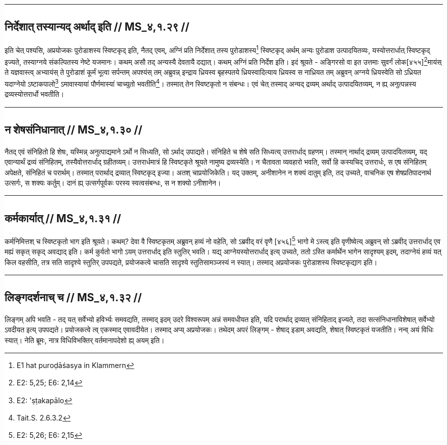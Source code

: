 
[^4/98]: E2: ekadeśadravyaṃ

[^4/99]: E2: ekadeśadravyaṃ

[^4/100]: Tait.S. 2.6.6.5

[^4/101]: MS 4.1.22

[^4/102]: E2: ekadeśadravyaṃ

____________________________________________


## निर्देशात् तस्यान्यद् अर्थाद् इति // MS_४,१.२९ //

इति चेत् पश्यसि, अप्रयोजकः पुरोडाशस्य स्विष्टकृद् इति, नैतद् एवम्, अग्निं प्रति निर्देशात् तस्य पुरोडाशस्य[^4/103] स्विष्टकृद् अर्थम् अन्यः पुरोडाश उत्पादयितव्यः, यस्योत्तरार्धात् स्विष्टकृद् इज्यते, तस्याग्नये संकल्पितस्य नेष्टे यजमानः। कथम् असौ तद् अन्यस्यै देवतायै दद्यात्। कथम् अग्निं प्रति निर्देश इति। इदं श्रूयते - अङ्गिरसो वा इत उत्तमाः सुवर्गं लोक[४५५][^4/104]मायंस् ते यज्ञवास्त्व् अभ्यायंस् ते पुरोडाशं कूर्मं भूत्वा सर्पन्तम् अपश्यंस् तम् अब्रुवन्न् इन्द्राय ध्रियस्व बृहस्पतये ध्रियस्वादित्याय ध्रियस्व स नाध्रियत तम् अब्रुवन् अग्नये ध्रियस्वेति सो ऽध्रियत यदाग्नेयो ऽष्टाकपालो[^4/105] ऽमावास्यायां पौर्णमास्यां चाच्युतो भवतीति[^4/106]। तस्मात् तेन स्विष्टकृतो न संबन्धः। एवं चेत् तस्माद् अन्यद् द्रव्यम् अर्थाद् उत्पादयितव्यम्, न ह्य् अनुत्पन्नस्य द्रव्यस्योत्तरार्धो भवतीति।


[^4/103]: E1 hat puroḍāśasya in Klammern

[^4/104]: E2: 5,25; E6: 2,14

[^4/105]: E2: 'ṣṭakapālo

[^4/106]: Tait.S. 2.6.3.2

____________________________________________


## न शेषसंनिधानात् // MS_४,१.३० //

नैतद् एवं संनिहितो हि शेषः, यस्मिन्न् अनुत्पाद्यमाने ऽर्थो न सिध्यति, सो ऽर्थाद् उपाद्यते। संनिहिते च शेषे सति सिध्यत्य् उत्तरार्धाद् ग्रहणम्। तस्मान् नार्थाद् द्रव्यम् उत्पादयितव्यम्, यद् एवान्यार्थं द्रव्यं संनिहितम्, तस्यैवोत्तरार्धाद् ग्रहीतव्यम्। उत्तरार्धमात्रं हि स्विष्टकृते श्रूयते नामुष्य द्रव्यस्येति। न चैतावता व्यवहारो भवति, सर्वो हि कस्यचिद् उत्तरार्धः, स एष संनिहितम् अपेक्षते, संनिहितं च परार्थम्। तस्मात् परार्थाद् द्रव्यात् स्विष्टकृद् इज्या। अतश् चाप्रयोजिकेति। यद् उक्तम्, अनीशानेन न शक्यं दातुम् इति, तद् उच्यते, वाचनिक एष शेषप्रतिपादनार्थ उत्सर्गः, स शक्यः कर्तुम्। दानं ह्य् उत्सर्गपूर्वकः परस्य स्वत्वसंबन्धः, स न शक्यो ऽनीशानेन।


____________________________________________


## कर्मकार्यात् // MS_४,१.३१ //

कर्मनिमित्तश् च स्विष्टकृतो भाग इति श्रूयते। कथम्? देवा वै स्विष्टकृतम् अब्रुवन् हव्यं नो वहेति, सो ऽब्रवीद् वरं वृणै [४५६][^4/107] भागो मे ऽस्त्व् इति वृणीष्वेत्य् अब्रुवन् सो ऽब्रवीद् उत्तरार्धाद् एव मह्यं सकृत् सकृद् अवद्याद् इति। कर्म कुर्वतो भागो ऽयम् उत्तरार्धाद् इति स्तुतिर् भवति। यद्य् आग्नेयस्योत्तरार्धाद् इत्य् उच्यते, ततो ऽस्ति कर्मार्थेन भागेन सादृश्यम् इदम्, तदाग्नेयं हव्यं यत् किल वहसीति, तत्र सति सादृश्ये स्तुतिर् उपपद्यते, प्रयोजकत्वे चासति सादृश्ये स्तुतिसामञ्जस्यं न स्यात्। तस्माद् अप्रयोजकः पुरोडाशस्य स्विष्टकृद्याग इति।


[^4/107]: E2: 5,26; E6: 2,15

____________________________________________


## लिङ्गदर्शनाच् च // MS_४,१.३२ //

लिङ्गम् अपि भवति - तद् यत् सर्वेभ्यो हविर्भ्यः समवद्यति, तस्माद् इदम् उदरे विश्वरूपम् अन्नं समवधीयत इति, यदि परार्थाद् द्रव्यात् संनिहिताद् इज्यते, तदा सत्संनिधानाविशेषात् सर्वेभ्यो ऽवदीयत इत्य् उपपद्यते। प्रयोजकत्वे त्व् एकस्माद् एवावदीयेत। तस्माद् अप्य् अप्रयोजकः। तथेदम् अपरं लिङ्गम् - शेषाद् इडाम् अवद्यति, शेषात् स्विष्टकृतं यजतीति। नन्व् अयं विधिः स्यात्। नेति ब्रूमः, नात्र विधिविभक्तिर् वर्तमानापदेशो ह्य् अयम् इति।


[^4/1]: E2: 5,1; E6: 2,1
[^4/2]: E2: pūrvaprakṛtaṃ
[^4/3]: E2: natha (?)
[^4/4]: E2: 5,2; E6: 2,1
[^4/5]: E1 hat yasmin prītiḥ puruṣasya, yasmin kṛte padārthe puruṣasya pratītir bhavati in Klammern
[^4/6]: E2: tasya lipsārthalakṣaṇā. tasya lipsārthenaiva bhavati
[^4/7]: Tait.S. 2.6.5.2
[^4/8]: E2,6: bādarir
[^4/9]: MS 3.1.3
[^4/10]: E2: upakārāya, yata ebhyaḥ
[^4/11]: E2 om. śeṣa ity uktam
[^4/12]: MS 3.1.2
[^4/13]: E2: 5,3; E6: 2,2
[^4/14]: Tait.S. 2.2.2.4-5
[^4/15]: Tait.S. 2.3.2.5
[^4/16]: E2: kāmaśrutigṛhītaṃ
[^4/17]: E2: savargāl; E1 (Fn.): svargāl
[^4/18]: E2: 5,4; E6: 2,3
[^4/19]: Tait.S. 2.2.5.4
[^4/20]: E6: bahir
[^4/21]: E2: eva, karmārtham upārjito 'pi vrīhivrīhir eva, tasmān
[^4/22]: E2: phalavataikavākyabhāvāt
[^4/23]: E2: phalavataivaikavākyabhāvaḥ
[^4/24]: E2: kṣāmavatyādīnāṃ
[^4/25]: E2: 5,7: E6: 2,3
[^4/26]: E2,6: cikīrṣyate
[^4/27]: E2 hat prītyutsargo 'pi in Klammern
[^4/28]: E2,6: anugṛhyeta
[^4/29]: E2: 5,7; E6: 2,4
[^4/30]: Tait.S. 2.6.1.1
[^4/31]: Tait.S. 2.5.5.6
[^4/32]: E2: api veti pakṣavyāvṛttiḥ. naitad
[^4/33]: E2 hat karmaṇo in Klammern
[^4/34]: E2,6: vijñāyate
[^4/35]: E2: 5,9; E6: 2,5
[^4/36]: Tait.S. 1.6.8.2
[^4/37]: E2: 5,10; E6: 2,5
[^4/38]: Tait.S. 6.6.4.1
[^4/39]: E2: śrapayanti
[^4/40]: Tait.S. 2.3.6.2
[^4/41]: E2: agnihotrahavaṇyā; E6: agnihotrahavaṇyāṃ
[^4/42]: E2: 5,12; E6: 2,6
[^4/43]: Tait.S. 6.1.11.6
[^4/44]: ŚPBr 1.5.1.13
[^4/45]: ŚPBr 4.5.10.6
[^4/46]: Tait.S. 5.6.21.1
[^4/47]: E2: 5,16; E6: 2,7
[^4/48]: Kaṭha.S. 13.7
[^4/49]: E2: 5,14; E6: 2,8
[^4/50]: Vāj.S. 24.3
[^4/51]: E2,6: bṛhanto
[^4/52]: E2,6: śabalā
[^4/53]: Vāj.S. 24.3
[^4/54]: E2: 5,446; E6: 2,9
[^4/55]: ŚPBr 13.2.5.1
[^4/56]: Tait.S. 2.1.2.5
[^4/57]: Tait.S. 2.1.2.6
[^4/58]: E2: bastaḥ
[^4/59]: Tait.S. 5.6.12.1
[^4/60]: E2: muṣkarāṃ
[^4/61]: Tait.Br. 1.8.2.2
[^4/62]: E2,6: 'tidiśyate
[^4/63]: E2 om. vā
[^4/64]: E2: 5,16; E6: 2,9
[^4/65]: E1 hat uttamaḥ prayājaḥ paśupuroḍāśaḥ sviṣṭakṛd ity ete yāgā udāharaṇam in Klammern
[^4/66]: E2: pratīyeta
[^4/67]: E2 om. iti
[^4/68]: E2: 5,18; E6: 2,9
[^4/69]: E1 hat prayojane in Klammern
[^4/70]: E2: 5,18; E6: 2,10
[^4/71]: E2,6: vājibhyo
[^4/72]: E2 om. api
[^4/73]: E2: na gamyata
[^4/74]: E2: 5,20; E6: 2,11
[^4/75]: E2: prayojakatvaṃ jñānam
[^4/76]: E2: parihṛtatvād
[^4/77]: E2 om. mastv
[^4/78]: E2: paridṛśyate
[^4/79]: E2: 5,21; E6: 2,11
[^4/80]: E2: garbhasaṃstutāmikṣā
[^4/81]: Tait.S. 6.1.6.7
[^4/82]: Tait.S. 6.1.8.1
[^4/83]: E2: upāñjāt
[^4/84]: Tait.S. 3.1.3.1
[^4/85]: MS 4.1.22
[^4/86]: E2: padapāṃsugrahaṇavākye
[^4/87]: E2: 5,22; E6: 2,12
[^4/88]: Tait.S. 2.3.6.2
[^4/89]: E2: 5,23; E6: 2,13
[^4/90]: Tait.S. 6.3.10.4
[^4/91]: E2: barhiraṅktvāpāsyatīti; E6: barhiralaṅktāpāsyatīti
[^4/92]: Tait.S. 6.3.9.2
[^4/93]: MS 4.1.22
[^4/94]: E2 om. paśau
[^4/95]: E2 om. śakṛl lohitayor aprayojakatvam, na hi tadarthaḥ paśor ālambhaḥ
[^4/96]: Tait.S. 6.1.11.6
[^4/97]: E2: 5,24; E6: 2,13
[^4/108]: Tait.Br. 1.3.4.3-4
[^4/109]: MS 10.4.6
[^4/110]: E2: 5,27; E6: 2,15
[^4/111]: Tait.Br. 1.3.4.4
[^4/112]: E2: viprakṛṣṭe kāle
[^4/113]: Tait.Br. 1.3.4.4
[^4/114]: Tait.S. 6.3.11.6
[^4/115]: E2: 5,28; E6: 2,16
[^4/116]: Ait.Br. 2.14
[^4/117]: E2: śrūyate
[^4/118]: E2: pratyakṣam arūkṣās tāḥ. ato rūkṣāvacanaṃ vyāmoha iti
[^4/119]: E2: 5,29; E6: 2,17
[^4/120]: E2: snigdham annaṃ bhuktaṃ
[^4/121]: E1 gibt idaṃ padottaraṃ sūtram in Klammern
[^4/122]: E2: agnyam athavā
[^4/123]: E2: 5,29; E6: 2,17
[^4/124]: E2: 5,31; E6: 2,18
[^4/125]: Tait.Br.3.3.5.4-5
[^4/126]: E2: 5,32; E6: 2,19
[^4/127]: ŚPBr 1.3.2.8
[^4/128]: ŚPBr 1.3.2.9
[^4/129]: E1 gibt aupabhṛte jauhave ca in Klammern
[^4/130]: E2: 5,33; E6: 2,19
[^4/131]: Tait.Br. 3.3.5.5
[^4/132]: E2: trīnitaḥ
[^4/133]: E2: prācīnān
[^4/134]: E2: 5,34; E6: 2,20
[^4/135]: E2 om. caturgṛhītam alpaṃ bhavati, tatra